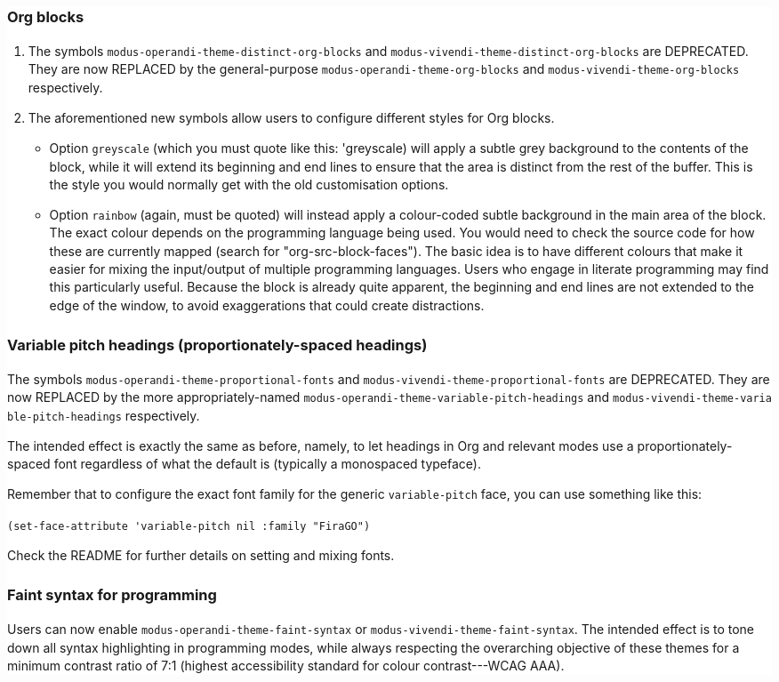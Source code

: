 ### Org blocks

1. The symbols `modus-operandi-theme-distinct-org-blocks` and
   `modus-vivendi-theme-distinct-org-blocks` are DEPRECATED.  They are
   now REPLACED by the general-purpose `modus-operandi-theme-org-blocks`
   and `modus-vivendi-theme-org-blocks` respectively.

2. The aforementioned new symbols allow users to configure different
   styles for Org blocks.

   + Option `greyscale` (which you must quote like this: 'greyscale)
     will apply a subtle grey background to the contents of the block,
     while it will extend its beginning and end lines to ensure that the
     area is distinct from the rest of the buffer.  This is the style
     you would normally get with the old customisation options.

   + Option `rainbow` (again, must be quoted) will instead apply a
     colour-coded subtle background in the main area of the block.  The
     exact colour depends on the programming language being used.  You
     would need to check the source code for how these are currently
     mapped (search for "org-src-block-faces").  The basic idea is to
     have different colours that make it easier for mixing the
     input/output of multiple programming languages.  Users who engage
     in literate programming may find this particularly useful.  Because
     the block is already quite apparent, the beginning and end lines
     are not extended to the edge of the window, to avoid exaggerations
     that could create distractions.

### Variable pitch headings (proportionately-spaced headings)

The symbols `modus-operandi-theme-proportional-fonts` and
`modus-vivendi-theme-proportional-fonts` are DEPRECATED.  They are now
REPLACED by the more appropriately-named
`modus-operandi-theme-variable-pitch-headings` and
`modus-vivendi-theme-variable-pitch-headings` respectively.

The intended effect is exactly the same as before, namely, to let
headings in Org and relevant modes use a proportionately-spaced font
regardless of what the default is (typically a monospaced typeface).

Remember that to configure the exact font family for the generic
`variable-pitch` face, you can use something like this:

    (set-face-attribute 'variable-pitch nil :family "FiraGO")

Check the README for further details on setting and mixing fonts.

### Faint syntax for programming

Users can now enable `modus-operandi-theme-faint-syntax` or
`modus-vivendi-theme-faint-syntax`.  The intended effect is to tone down
all syntax highlighting in programming modes, while always respecting
the overarching objective of these themes for a minimum contrast ratio
of 7:1 (highest accessibility standard for colour contrast---WCAG AAA).
